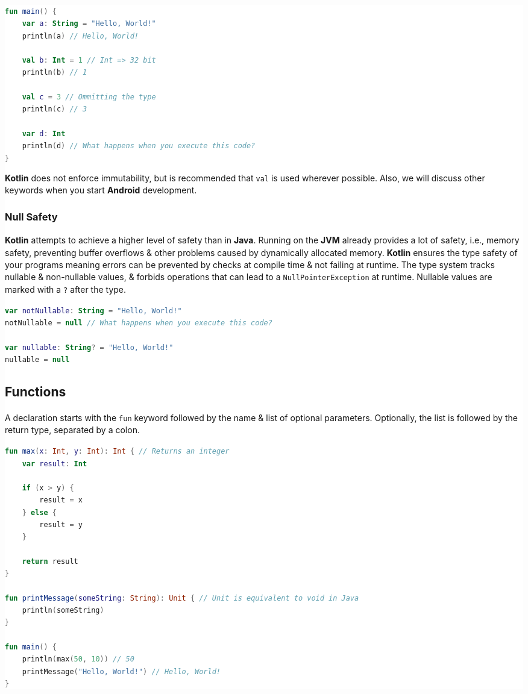 ```kotlin
fun main() {
    var a: String = "Hello, World!"
    println(a) // Hello, World!

    val b: Int = 1 // Int => 32 bit
    println(b) // 1

    val c = 3 // Ommitting the type
    println(c) // 3

    var d: Int
    println(d) // What happens when you execute this code?
}
```

**Kotlin** does not enforce immutability, but is recommended that `val` is used wherever possible. Also, we will discuss other keywords when you start **Android** development.

### Null Safety

**Kotlin** attempts to achieve a higher level of safety than in **Java**. Running on the **JVM** already provides a lot of safety, i.e., memory safety, preventing buffer overflows & other problems caused by dynamically allocated memory. **Kotlin** ensures the type safety of your programs meaning errors can be prevented by checks at compile time & not failing at runtime. The type system tracks nullable & non-nullable values, & forbids operations that can lead to a `NullPointerException` at runtime. Nullable values are marked with a `?` after the type.

```kotlin
var notNullable: String = "Hello, World!"
notNullable = null // What happens when you execute this code?

var nullable: String? = "Hello, World!"
nullable = null
```

## Functions

A declaration starts with the `fun` keyword followed by the name & list of optional parameters. Optionally, the list is followed by the return type, separated by a colon.

```kotlin
fun max(x: Int, y: Int): Int { // Returns an integer
    var result: Int

    if (x > y) {
        result = x
    } else {
        result = y
    }

    return result
}

fun printMessage(someString: String): Unit { // Unit is equivalent to void in Java
    println(someString)
}

fun main() {
    println(max(50, 10)) // 50
    printMessage("Hello, World!") // Hello, World!
}
```
